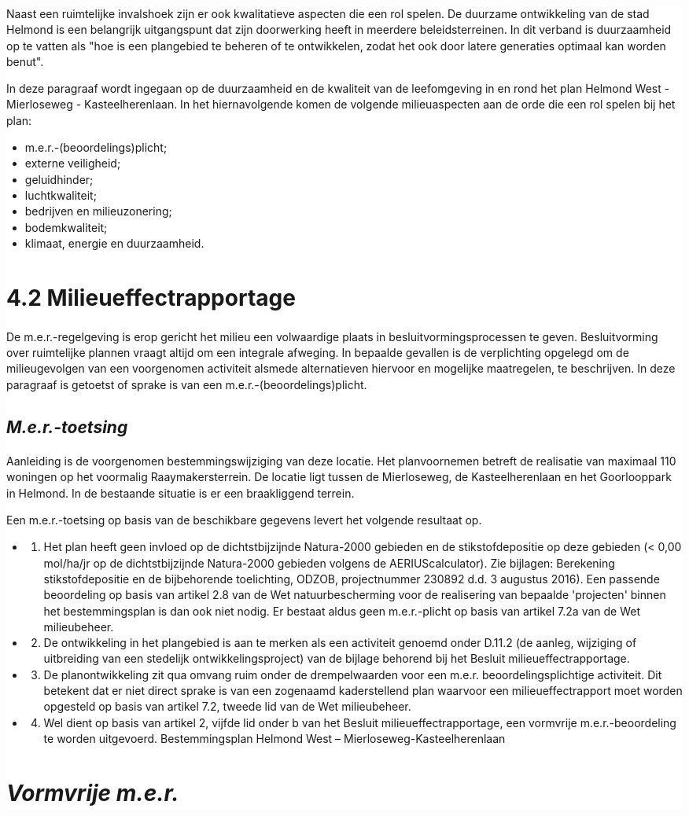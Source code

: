 Naast een ruimtelijke invalshoek zijn er ook kwalitatieve aspecten die een rol spelen. De duurzame ontwikkeling van de stad Helmond is een belangrijk uitgangspunt dat zijn doorwerking heeft in meerdere beleidsterreinen. In dit verband is duurzaamheid op te vatten als "hoe is een plangebied te beheren of te ontwikkelen, zodat het ook door latere generaties optimaal kan worden benut".

In deze paragraaf wordt ingegaan op de duurzaamheid en de kwaliteit van de leefomgeving in en rond het plan Helmond West - Mierloseweg - Kasteelherenlaan. In het hiernavolgende komen de volgende milieuaspecten aan de orde die een rol spelen bij het plan:

- m.e.r.-(beoordelings)plicht;
- externe veiligheid;
- geluidhinder;
- luchtkwaliteit;
- bedrijven en milieuzonering;
- bodemkwaliteit;
- klimaat, energie en duurzaamheid.

# **4.2 Milieueffectrapportage**

De m.e.r.-regelgeving is erop gericht het milieu een volwaardige plaats in besluitvormingsprocessen te geven. Besluitvorming over ruimtelijke plannen vraagt altijd om een integrale afweging. In bepaalde gevallen is de verplichting opgelegd om de milieugevolgen van een voorgenomen activiteit alsmede alternatieven hiervoor en mogelijke maatregelen, te beschrijven. In deze paragraaf is getoetst of sprake is van een m.e.r.-(beoordelings)plicht.

## *M.e.r.-toetsing*

Aanleiding is de voorgenomen bestemmingswijziging van deze locatie. Het planvoornemen betreft de realisatie van maximaal 110 woningen op het voormalig Raaymakersterrein. De locatie ligt tussen de Mierloseweg, de Kasteelherenlaan en het Goorlooppark in Helmond. In de bestaande situatie is er een braakliggend terrein.

Een m.e.r.-toetsing op basis van de beschikbare gegevens levert het volgende resultaat op.

- 1. Het plan heeft geen invloed op de dichtstbijzijnde Natura-2000 gebieden en de stikstofdepositie op deze gebieden (< 0,00 mol/ha/jr op de dichtstbijzijnde Natura-2000 gebieden volgens de AERIUScalculator). Zie bijlagen: Berekening stikstofdepositie en de bijbehorende toelichting, ODZOB, projectnummer 230892 d.d. 3 augustus 2016). Een passende beoordeling op basis van artikel 2.8 van de Wet natuurbescherming voor de realisering van bepaalde 'projecten' binnen het bestemmingsplan is dan ook niet nodig. Er bestaat aldus geen m.e.r.-plicht op basis van artikel 7.2a van de Wet milieubeheer.
- 2. De ontwikkeling in het plangebied is aan te merken als een activiteit genoemd onder D.11.2 (de aanleg, wijziging of uitbreiding van een stedelijk ontwikkelingsproject) van de bijlage behorend bij het Besluit milieueffectrapportage.
- 3. De planontwikkeling zit qua omvang ruim onder de drempelwaarden voor een m.e.r. beoordelingsplichtige activiteit. Dit betekent dat er niet direct sprake is van een zogenaamd kaderstellend plan waarvoor een milieueffectrapport moet worden opgesteld op basis van artikel 7.2, tweede lid van de Wet milieubeheer.

- 4. Wel dient op basis van artikel 2, vijfde lid onder b van het Besluit milieueffectrapportage, een vormvrije m.e.r.-beoordeling te worden uitgevoerd.
Bestemmingsplan Helmond West – Mierloseweg-Kasteelherenlaan

# *Vormvrije m.e.r.*
